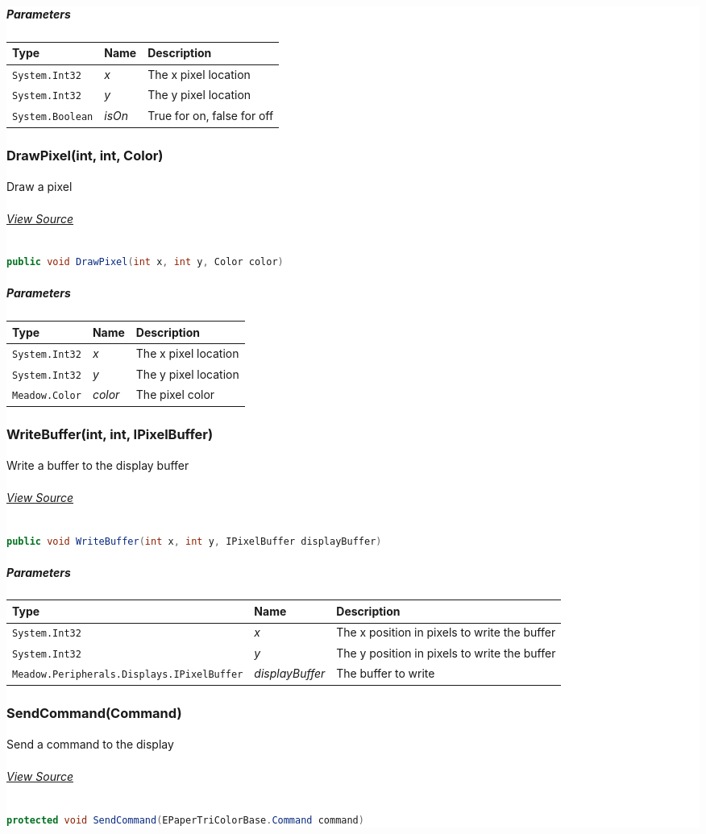 ##### Parameters

| Type | Name | Description |
|:--- |:--- |:--- |
| `System.Int32` | *x* | The x pixel location |
| `System.Int32` | *y* | The y pixel location |
| `System.Boolean` | *isOn* | True for on, false for off |

### DrawPixel(int, int, Color)
Draw a pixel
###### [View Source](https://github.com/WildernessLabs/Meadow.Foundation.git/blob/develop/Source/Meadow.Foundation.Peripherals/Displays.ePaper/Driver/EPaperTriColorBase.cs#L227)
```csharp title="Declaration"
public void DrawPixel(int x, int y, Color color)
```

##### Parameters

| Type | Name | Description |
|:--- |:--- |:--- |
| `System.Int32` | *x* | The x pixel location |
| `System.Int32` | *y* | The y pixel location |
| `Meadow.Color` | *color* | The pixel color |

### WriteBuffer(int, int, IPixelBuffer)
Write a buffer to the display buffer
###### [View Source](https://github.com/WildernessLabs/Meadow.Foundation.git/blob/develop/Source/Meadow.Foundation.Peripherals/Displays.ePaper/Driver/EPaperTriColorBase.cs#L238)
```csharp title="Declaration"
public void WriteBuffer(int x, int y, IPixelBuffer displayBuffer)
```

##### Parameters

| Type | Name | Description |
|:--- |:--- |:--- |
| `System.Int32` | *x* | The x position in pixels to write the buffer |
| `System.Int32` | *y* | The y position in pixels to write the buffer |
| `Meadow.Peripherals.Displays.IPixelBuffer` | *displayBuffer* | The buffer to write |

### SendCommand(Command)
Send a command to the display
###### [View Source](https://github.com/WildernessLabs/Meadow.Foundation.git/blob/develop/Source/Meadow.Foundation.Peripherals/Displays.ePaper/Driver/EPaperTriColorBase.cs#L247)
```csharp title="Declaration"
protected void SendCommand(EPaperTriColorBase.Command command)
```
